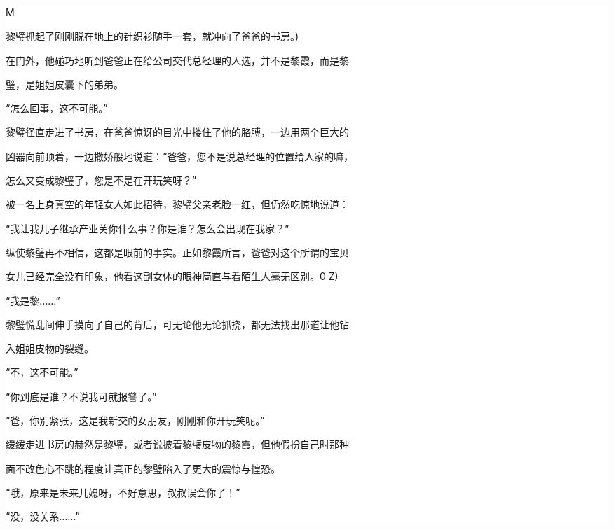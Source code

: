 M



黎璧抓起了刚刚脱在地上的针织衫随手一套，就冲向了爸爸的书房。)





在门外，他碰巧地听到爸爸正在给公司交代总经理的人选，并不是黎霞，而是黎

璧，是姐姐皮囊下的弟弟。



“怎么回事，这不可能。”



黎璧径直走进了书房，在爸爸惊讶的目光中搂住了他的胳膊，一边用两个巨大的

凶器向前顶着，一边撒娇般地说道：“爸爸，您不是说总经理的位置给人家的嘛，

怎么又变成黎璧了，您是不是在开玩笑呀？”





被一名上身真空的年轻女人如此招待，黎璧父亲老脸一红，但仍然吃惊地说道：

“我让我儿子继承产业关你什么事？你是谁？怎么会出现在我家？”





纵使黎璧再不相信，这都是眼前的事实。正如黎霞所言，爸爸对这个所谓的宝贝

女儿已经完全没有印象，他看这副女体的眼神简直与看陌生人毫无区别。0  Z)

“我是黎……”



黎璧慌乱间伸手摸向了自己的背后，可无论他无论抓挠，都无法找出那道让他钻

入姐姐皮物的裂缝。



“不，这不可能。”

“你到底是谁？不说我可就报警了。”



“爸，你别紧张，这是我新交的女朋友，刚刚和你开玩笑呢。”





缓缓走进书房的赫然是黎璧，或者说披着黎璧皮物的黎霞，但他假扮自己时那种

面不改色心不跳的程度让真正的黎璧陷入了更大的震惊与惶恐。

“哦，原来是未来儿媳呀，不好意思，叔叔误会你了！”



“没，没关系……”
